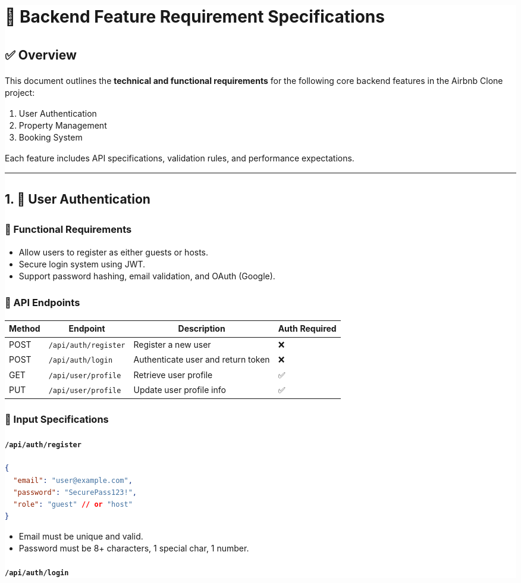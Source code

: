 # 📄 Backend Feature Requirement Specifications

## ✅ Overview

This document outlines the **technical and functional requirements** for the following core backend features in the Airbnb Clone project:

1. User Authentication
2. Property Management
3. Booking System

Each feature includes API specifications, validation rules, and performance expectations.

---

## 1. 🔐 User Authentication

### 📌 Functional Requirements

* Allow users to register as either guests or hosts.
* Secure login system using JWT.
* Support password hashing, email validation, and OAuth (Google).

### 🔧 API Endpoints

| Method | Endpoint             | Description                        | Auth Required |
| ------ | -------------------- | ---------------------------------- | ------------- |
| POST   | `/api/auth/register` | Register a new user                | ❌             |
| POST   | `/api/auth/login`    | Authenticate user and return token | ❌             |
| GET    | `/api/user/profile`  | Retrieve user profile              | ✅             |
| PUT    | `/api/user/profile`  | Update user profile info           | ✅             |

### 🧾 Input Specifications

#### `/api/auth/register`

```json
{
  "email": "user@example.com",
  "password": "SecurePass123!",
  "role": "guest" // or "host"
}
```

* Email must be unique and valid.
* Password must be 8+ characters, 1 special char, 1 number.

#### `/api/auth/login`
